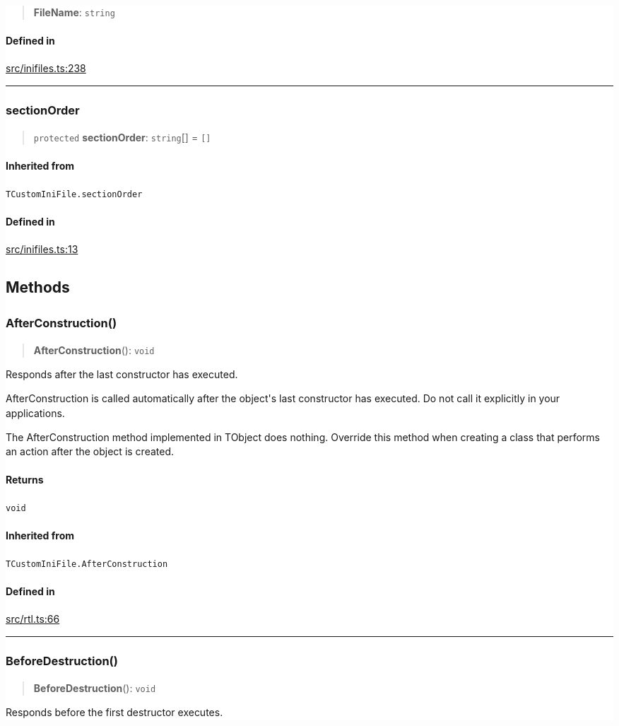 > **FileName**: `string`

#### Defined in

[src/inifiles.ts:238](https://github.com/chuacw/delphirtl/blob/99d8c44e63124381b30b888cd4b51a7f5a9f03a2/src/inifiles.ts#L238)

***

### sectionOrder

> `protected` **sectionOrder**: `string`[] = `[]`

#### Inherited from

`TCustomIniFile.sectionOrder`

#### Defined in

[src/inifiles.ts:13](https://github.com/chuacw/delphirtl/blob/99d8c44e63124381b30b888cd4b51a7f5a9f03a2/src/inifiles.ts#L13)

## Methods

### AfterConstruction()

> **AfterConstruction**(): `void`

Responds after the last constructor has executed.

AfterConstruction is called automatically after the object's last constructor has executed. Do not call it explicitly in your applications.

The AfterConstruction method implemented in TObject does nothing. Override this method when creating a class that performs an action after the object is created.

#### Returns

`void`

#### Inherited from

`TCustomIniFile.AfterConstruction`

#### Defined in

[src/rtl.ts:66](https://github.com/chuacw/delphirtl/blob/99d8c44e63124381b30b888cd4b51a7f5a9f03a2/src/rtl.ts#L66)

***

### BeforeDestruction()

> **BeforeDestruction**(): `void`

Responds before the first destructor executes.

